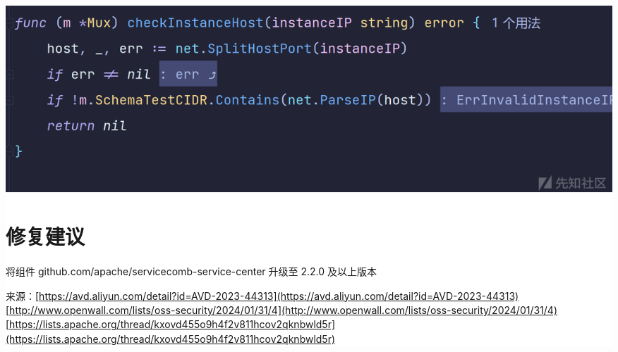 [![](assets/1707954608-452c95c83fc04ada0918d68573341b08.png)](https://xzfile.aliyuncs.com/media/upload/picture/20240203042237-cebafe80-c208-1.png)

# 修复建议

将组件 github.com/apache/servicecomb-service-center 升级至 2.2.0 及以上版本

来源：[https://avd.aliyun.com/detail?id=AVD-2023-44313](https://avd.aliyun.com/detail?id=AVD-2023-44313)  
[http://www.openwall.com/lists/oss-security/2024/01/31/4](http://www.openwall.com/lists/oss-security/2024/01/31/4)  
[https://lists.apache.org/thread/kxovd455o9h4f2v811hcov2qknbwld5r](https://lists.apache.org/thread/kxovd455o9h4f2v811hcov2qknbwld5r)
